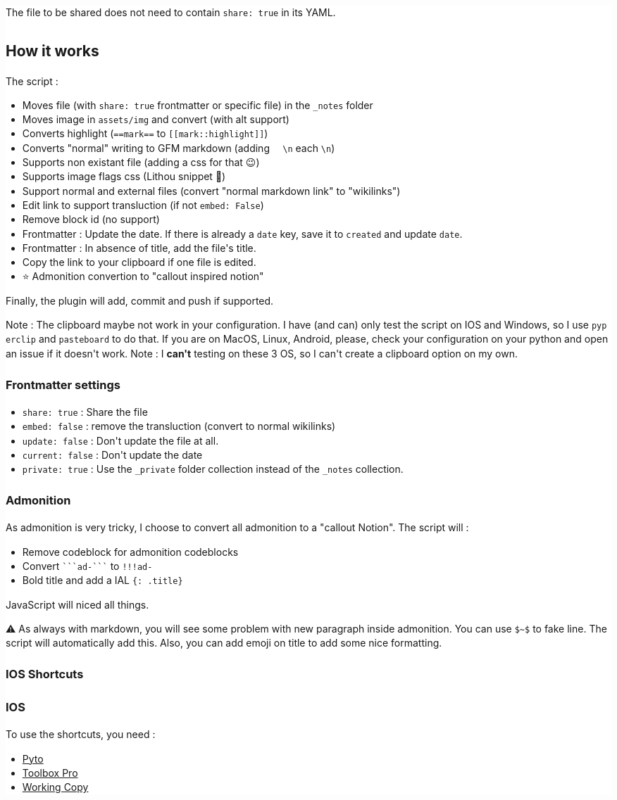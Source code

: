 The file to be shared does not need to contain `share: true` in its YAML.

## How it works

The script : 
- Moves file (with `share: true` frontmatter or specific file) in the `_notes` folder
- Moves image in `assets/img` and convert (with alt support)
- Converts highlight (`==mark==` to `[[mark::highlight]]`)
- Converts "normal" writing to GFM markdown (adding `  \n` each `\n`)
- Supports non existant file (adding a css for that 😉)
- Supports image flags css (Lithou snippet 🙏)
- Support normal and external files (convert "normal markdown link" to 
  "wikilinks")
- Edit link to support transluction (if not `embed: False`)
- Remove block id (no support)
- Frontmatter :  Update the date. If there is already a `date` key, save it to `created` and update `date`.
- Frontmatter : In absence of title, add the file's title.
- Copy the link to your clipboard if one file is edited.
- ⭐ Admonition convertion to "callout inspired notion"

Finally, the plugin will add, commit and push if supported.

Note : The clipboard maybe not work in your configuration. I have (and can) only test the script on IOS and Windows, so I use `pyperclip` and `pasteboard` to do that. If you are on MacOS, Linux, Android, please, check your configuration on your python and open an issue if it doesn't work. 
Note : I **can't** testing on these 3 OS, so I can't create a clipboard option on my own. 

### Frontmatter settings
- `share: true` : Share the file
- `embed: false` : remove the transluction (convert to normal wikilinks)
- `update: false` : Don't update the file at all. 
- `current: false` : Don't update the date
- `private: true` : Use the `_private` folder collection instead of the `_notes` collection.


### Admonition 
As admonition is very tricky, I choose to convert all admonition to a "callout Notion".
The script will : 
- Remove codeblock for admonition codeblocks
- Convert ` ```ad-``` ` to ```!!!ad-```
- Bold title and add a IAL `{: .title}`

JavaScript will niced all things.

⚠ As always with markdown, you will see some problem with new paragraph inside admonition. You can use `$~$` to fake line. The script will automatically add this.
Also, you can add emoji on title to add some nice formatting.

### IOS Shortcuts

### IOS
To use the shortcuts, you need : 
- [Pyto](https://apps.apple.com/fr/app/pyto-python-3/id1436650069)
- [Toolbox Pro](https://apps.apple.com/fr/app/toolbox-pro-for-shortcuts/id1476205977)
- [Working Copy](https://workingcopyapp.com/)
